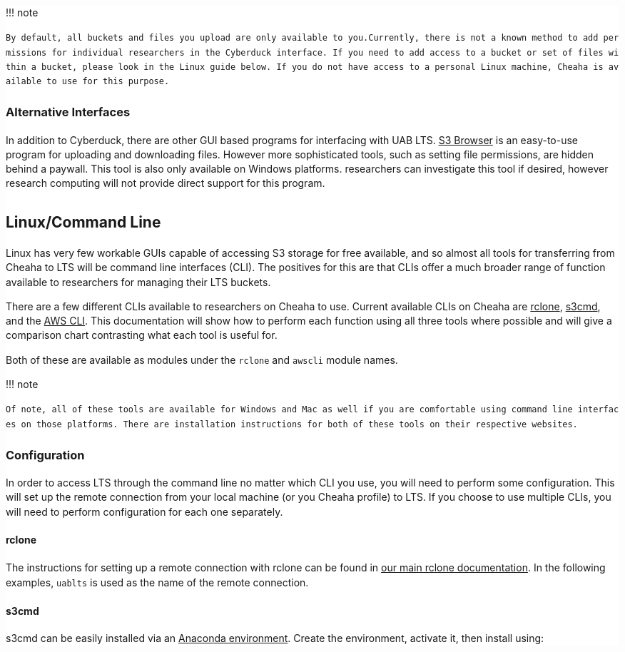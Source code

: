 
!!! note

    By default, all buckets and files you upload are only available to you.Currently, there is not a known method to add permissions for individual researchers in the Cyberduck interface. If you need to add access to a bucket or set of files within a bucket, please look in the Linux guide below. If you do not have access to a personal Linux machine, Cheaha is available to use for this purpose.


### Alternative Interfaces

In addition to Cyberduck, there are other GUI based programs for interfacing with UAB LTS. [S3 Browser](https://s3browser.com/) is an easy-to-use program for uploading and downloading files. However more sophisticated tools, such as setting file permissions, are hidden behind a paywall. This tool is also only available on Windows platforms. researchers can investigate this tool if desired, however research computing will not provide direct support for this program.

## Linux/Command Line

Linux has very few workable GUIs capable of accessing S3 storage for free available, and so almost all tools for transferring from Cheaha to LTS will be command line interfaces (CLI). The positives for this are that CLIs offer a much broader range of function available to researchers for managing their LTS buckets.

There are a few different CLIs available to researchers on Cheaha to use. Current available CLIs on Cheaha are [rclone](https://rclone.org/), [s3cmd](https://github.com/s3tools/s3cmd), and the [AWS CLI](https://aws.amazon.com/cli/). This documentation will show how to perform each function using all three tools where possible and will give a comparison chart contrasting what each tool is useful for.

Both of these are available as modules under the `rclone` and `awscli` module names.


!!! note

    Of note, all of these tools are available for Windows and Mac as well if you are comfortable using command line interfaces on those platforms. There are installation instructions for both of these tools on their respective websites.


### Configuration

In order to access LTS through the command line no matter which CLI you use, you will need to perform some configuration. This will set up the remote connection from your local machine (or you Cheaha profile) to LTS. If you choose to use multiple CLIs, you will need to perform configuration for each one separately.

#### rclone

The instructions for setting up a remote connection with rclone can be found in [our main rclone documentation](../transfer/rclone.md#setting-up-an-s3-lts-remote). In the following examples, `uablts` is used as the name of the remote connection.

#### s3cmd

s3cmd can be easily installed via an [Anaconda environment](../../workflow_solutions/using_anaconda.md). Create the environment, activate it, then install using:
